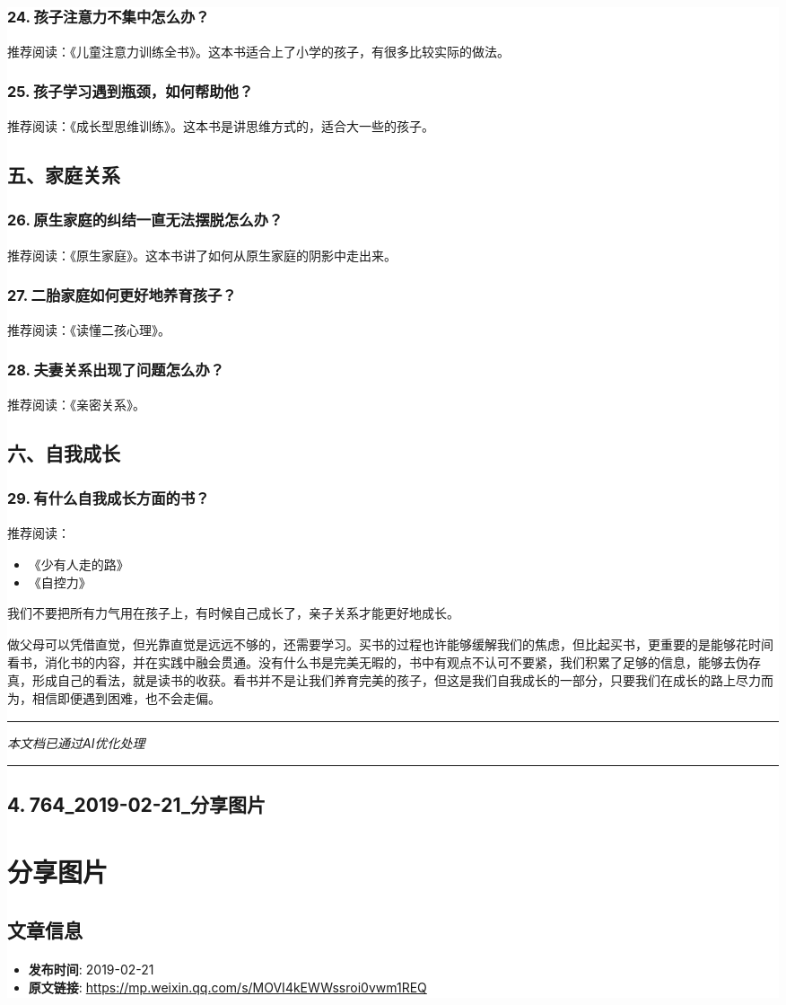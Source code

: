 ### 24. 孩子注意力不集中怎么办？

推荐阅读：《儿童注意力训练全书》。这本书适合上了小学的孩子，有很多比较实际的做法。

### 25. 孩子学习遇到瓶颈，如何帮助他？

推荐阅读：《成长型思维训练》。这本书是讲思维方式的，适合大一些的孩子。

## 五、家庭关系

### 26. 原生家庭的纠结一直无法摆脱怎么办？

推荐阅读：《原生家庭》。这本书讲了如何从原生家庭的阴影中走出来。

### 27. 二胎家庭如何更好地养育孩子？

推荐阅读：《读懂二孩心理》。

### 28. 夫妻关系出现了问题怎么办？

推荐阅读：《亲密关系》。

## 六、自我成长

### 29. 有什么自我成长方面的书？

推荐阅读：

*   《少有人走的路》
*   《自控力》

我们不要把所有力气用在孩子上，有时候自己成长了，亲子关系才能更好地成长。

做父母可以凭借直觉，但光靠直觉是远远不够的，还需要学习。买书的过程也许能够缓解我们的焦虑，但比起买书，更重要的是能够花时间看书，消化书的内容，并在实践中融会贯通。没有什么书是完美无暇的，书中有观点不认可不要紧，我们积累了足够的信息，能够去伪存真，形成自己的看法，就是读书的收获。看书并不是让我们养育完美的孩子，但这是我们自我成长的一部分，只要我们在成长的路上尽力而为，相信即便遇到困难，也不会走偏。


---
*本文档已通过AI优化处理*


---


## 4. 764_2019-02-21_分享图片

# 分享图片

## 文章信息
- **发布时间**: 2019-02-21
- **原文链接**: https://mp.weixin.qq.com/s/MOVI4kEWWssroi0vwm1REQ
